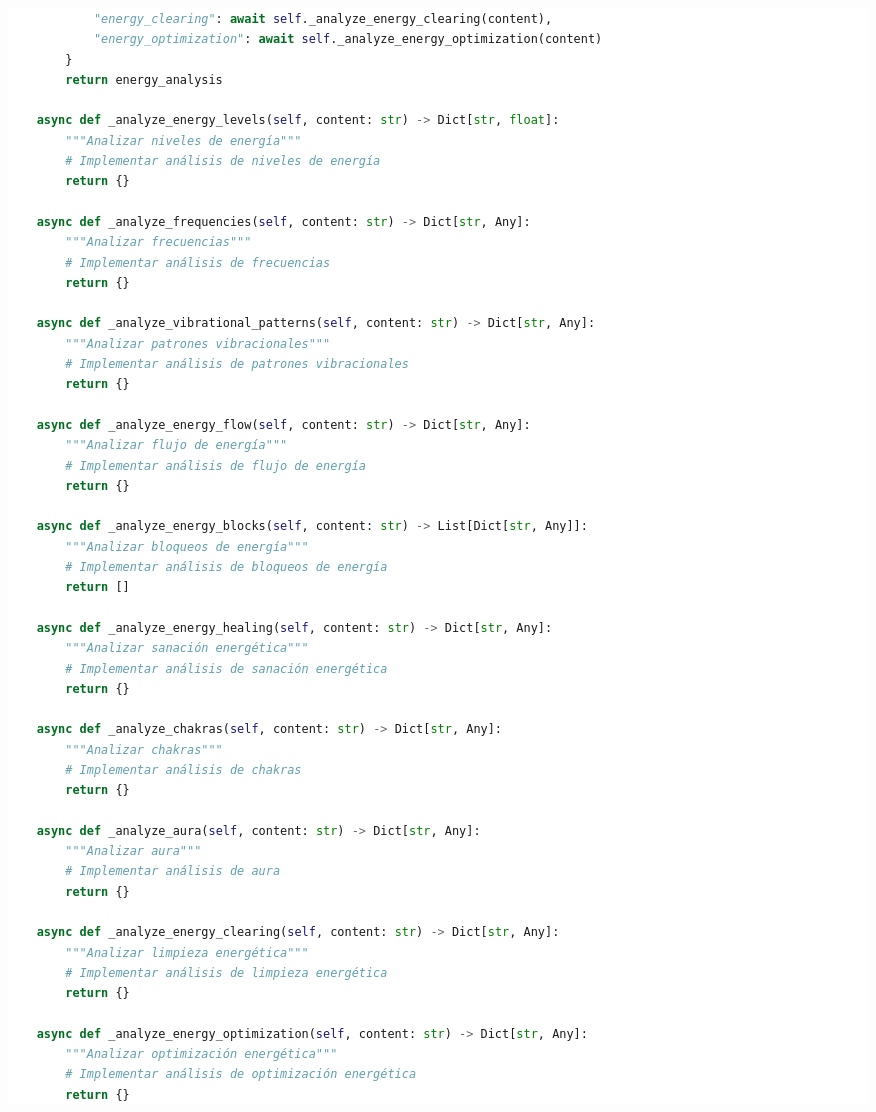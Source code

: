 ```python
            "energy_clearing": await self._analyze_energy_clearing(content),
            "energy_optimization": await self._analyze_energy_optimization(content)
        }
        return energy_analysis
    
    async def _analyze_energy_levels(self, content: str) -> Dict[str, float]:
        """Analizar niveles de energía"""
        # Implementar análisis de niveles de energía
        return {}
    
    async def _analyze_frequencies(self, content: str) -> Dict[str, Any]:
        """Analizar frecuencias"""
        # Implementar análisis de frecuencias
        return {}
    
    async def _analyze_vibrational_patterns(self, content: str) -> Dict[str, Any]:
        """Analizar patrones vibracionales"""
        # Implementar análisis de patrones vibracionales
        return {}
    
    async def _analyze_energy_flow(self, content: str) -> Dict[str, Any]:
        """Analizar flujo de energía"""
        # Implementar análisis de flujo de energía
        return {}
    
    async def _analyze_energy_blocks(self, content: str) -> List[Dict[str, Any]]:
        """Analizar bloqueos de energía"""
        # Implementar análisis de bloqueos de energía
        return []
    
    async def _analyze_energy_healing(self, content: str) -> Dict[str, Any]:
        """Analizar sanación energética"""
        # Implementar análisis de sanación energética
        return {}
    
    async def _analyze_chakras(self, content: str) -> Dict[str, Any]:
        """Analizar chakras"""
        # Implementar análisis de chakras
        return {}
    
    async def _analyze_aura(self, content: str) -> Dict[str, Any]:
        """Analizar aura"""
        # Implementar análisis de aura
        return {}
    
    async def _analyze_energy_clearing(self, content: str) -> Dict[str, Any]:
        """Analizar limpieza energética"""
        # Implementar análisis de limpieza energética
        return {}
    
    async def _analyze_energy_optimization(self, content: str) -> Dict[str, Any]:
        """Analizar optimización energética"""
        # Implementar análisis de optimización energética
        return {}
```
